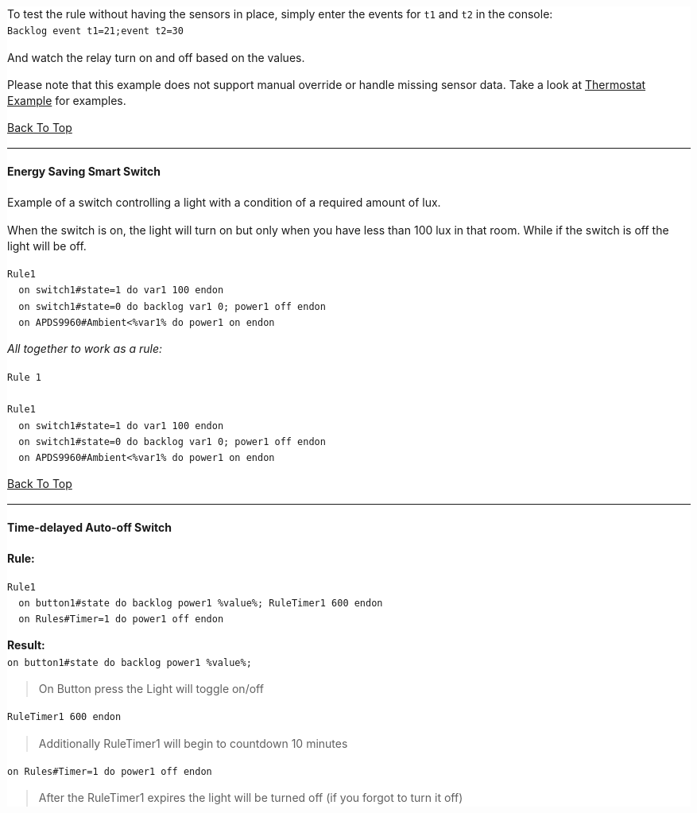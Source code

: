 To test the rule without having the sensors in place, simply enter the events for `t1` and `t2` in the console:  
`Backlog event t1=21;event t2=30`

And watch the relay turn on and off based on the values.

Please note that this example does not support manual override or handle missing sensor data. Take a look at [Thermostat Example](#thermostat-example) for examples.

[Back To Top](#top)

------------------------------------------------------------------------------

#### Energy Saving Smart Switch

Example of a switch controlling a light with a condition of a required amount of lux.

When the switch is on, the light will turn on but only when you have less than 100 lux in that room. While if the switch is off the light will be off.

```console
Rule1
  on switch1#state=1 do var1 100 endon
  on switch1#state=0 do backlog var1 0; power1 off endon
  on APDS9960#Ambient<%var1% do power1 on endon
```

_All together to work as a rule:_

```console
Rule 1

Rule1
  on switch1#state=1 do var1 100 endon 
  on switch1#state=0 do backlog var1 0; power1 off endon 
  on APDS9960#Ambient<%var1% do power1 on endon
```

[Back To Top](#top)

------------------------------------------------------------------------------

#### Time-delayed Auto-off Switch
**Rule:**  
```console
Rule1
  on button1#state do backlog power1 %value%; RuleTimer1 600 endon
  on Rules#Timer=1 do power1 off endon
```

**Result:**  
  `on button1#state do backlog power1 %value%;`  
  > On Button press the Light will toggle on/off  

  `RuleTimer1 600 endon`  
  > Additionally RuleTimer1 will begin to countdown 10 minutes  

  `on Rules#Timer=1 do power1 off endon`  
  > After the RuleTimer1 expires the light will be turned off (if you forgot to turn it off)  
